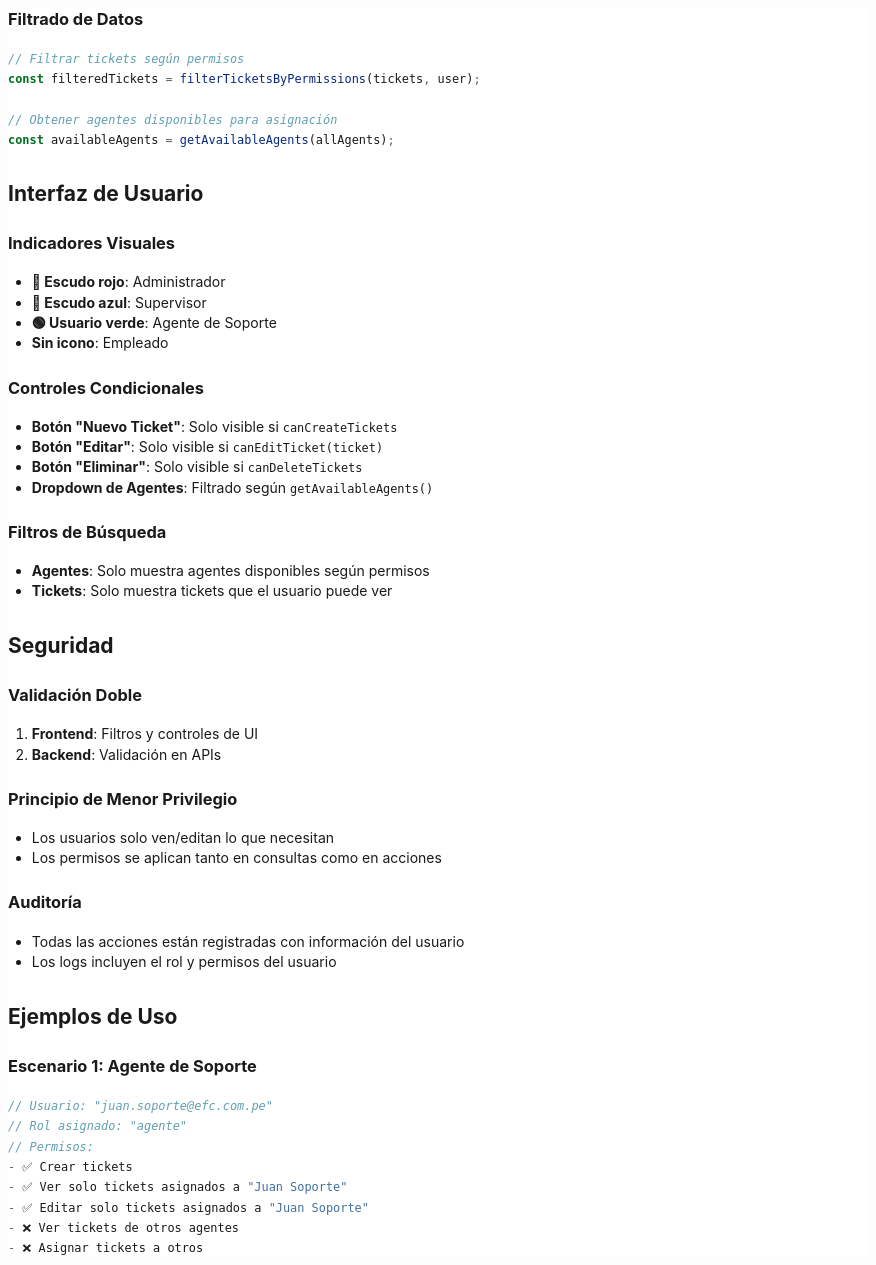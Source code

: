 ### Filtrado de Datos
```typescript
// Filtrar tickets según permisos
const filteredTickets = filterTicketsByPermissions(tickets, user);

// Obtener agentes disponibles para asignación
const availableAgents = getAvailableAgents(allAgents);
```

## Interfaz de Usuario

### Indicadores Visuales
- **🔴 Escudo rojo**: Administrador
- **🔵 Escudo azul**: Supervisor  
- **🟢 Usuario verde**: Agente de Soporte
- **Sin icono**: Empleado

### Controles Condicionales
- **Botón "Nuevo Ticket"**: Solo visible si `canCreateTickets`
- **Botón "Editar"**: Solo visible si `canEditTicket(ticket)`
- **Botón "Eliminar"**: Solo visible si `canDeleteTickets`
- **Dropdown de Agentes**: Filtrado según `getAvailableAgents()`

### Filtros de Búsqueda
- **Agentes**: Solo muestra agentes disponibles según permisos
- **Tickets**: Solo muestra tickets que el usuario puede ver

## Seguridad

### Validación Doble
1. **Frontend**: Filtros y controles de UI
2. **Backend**: Validación en APIs

### Principio de Menor Privilegio
- Los usuarios solo ven/editan lo que necesitan
- Los permisos se aplican tanto en consultas como en acciones

### Auditoría
- Todas las acciones están registradas con información del usuario
- Los logs incluyen el rol y permisos del usuario

## Ejemplos de Uso

### Escenario 1: Agente de Soporte
```typescript
// Usuario: "juan.soporte@efc.com.pe"
// Rol asignado: "agente"
// Permisos:
- ✅ Crear tickets
- ✅ Ver solo tickets asignados a "Juan Soporte"
- ✅ Editar solo tickets asignados a "Juan Soporte"
- ❌ Ver tickets de otros agentes
- ❌ Asignar tickets a otros
```
